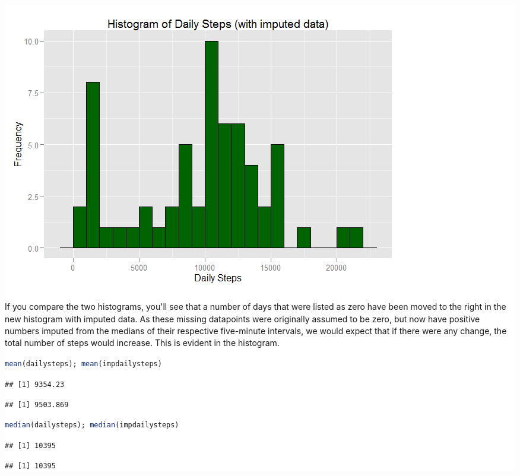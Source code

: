 ![](PA1_template_files/figure-html/unnamed-chunk-7-1.png) 

If you compare the two histograms, you'll see that a number of days that were listed as zero have been moved to the right in the new histogram with imputed data.  As these missing datapoints were originally assumed to be zero, but now have positive numbers imputed from the medians of their respective five-minute intervals, we would expect that if there were any change, the total number of steps would increase.  This is evident in the histogram.


```r
mean(dailysteps); mean(impdailysteps)
```

```
## [1] 9354.23
```

```
## [1] 9503.869
```

```r
median(dailysteps); median(impdailysteps)
```

```
## [1] 10395
```

```
## [1] 10395
```
